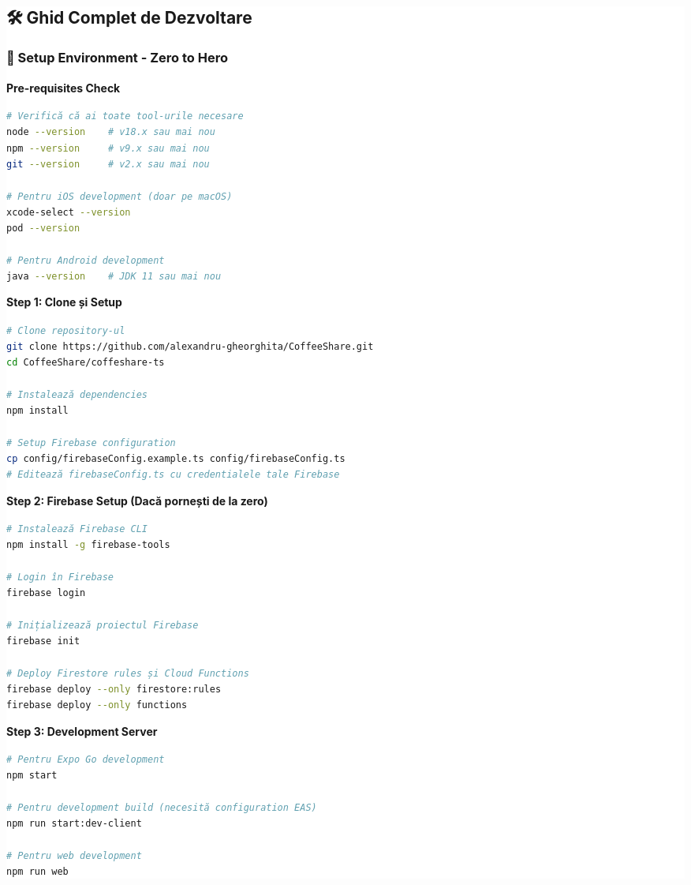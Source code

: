 ## 🛠️ Ghid Complet de Dezvoltare

### 🚀 Setup Environment - Zero to Hero

**Pre-requisites Check**

```bash
# Verifică că ai toate tool-urile necesare
node --version    # v18.x sau mai nou
npm --version     # v9.x sau mai nou
git --version     # v2.x sau mai nou

# Pentru iOS development (doar pe macOS)
xcode-select --version
pod --version

# Pentru Android development
java --version    # JDK 11 sau mai nou
```

**Step 1: Clone și Setup**

```bash
# Clone repository-ul
git clone https://github.com/alexandru-gheorghita/CoffeeShare.git
cd CoffeeShare/coffeshare-ts

# Instalează dependencies
npm install

# Setup Firebase configuration
cp config/firebaseConfig.example.ts config/firebaseConfig.ts
# Editează firebaseConfig.ts cu credentialele tale Firebase
```

**Step 2: Firebase Setup (Dacă pornești de la zero)**

```bash
# Instalează Firebase CLI
npm install -g firebase-tools

# Login în Firebase
firebase login

# Inițializează proiectul Firebase
firebase init

# Deploy Firestore rules și Cloud Functions
firebase deploy --only firestore:rules
firebase deploy --only functions
```

**Step 3: Development Server**

```bash
# Pentru Expo Go development
npm start

# Pentru development build (necesită configuration EAS)
npm run start:dev-client

# Pentru web development
npm run web
```
